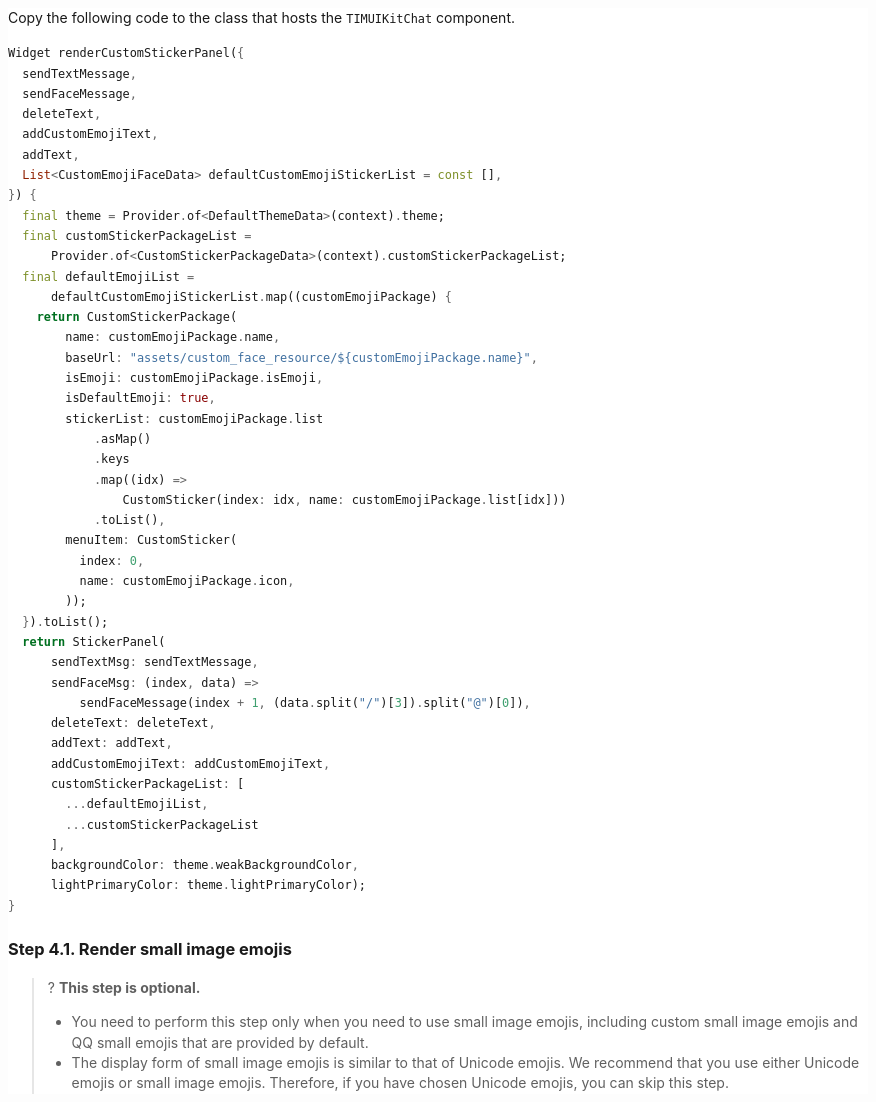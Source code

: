 Copy the following code to the class that hosts the `TIMUIKitChat` component.

```dart
Widget renderCustomStickerPanel({
  sendTextMessage,
  sendFaceMessage,
  deleteText,
  addCustomEmojiText,
  addText,
  List<CustomEmojiFaceData> defaultCustomEmojiStickerList = const [],
}) {
  final theme = Provider.of<DefaultThemeData>(context).theme;
  final customStickerPackageList =
      Provider.of<CustomStickerPackageData>(context).customStickerPackageList;
  final defaultEmojiList =
      defaultCustomEmojiStickerList.map((customEmojiPackage) {
    return CustomStickerPackage(
        name: customEmojiPackage.name,
        baseUrl: "assets/custom_face_resource/${customEmojiPackage.name}",
        isEmoji: customEmojiPackage.isEmoji,
        isDefaultEmoji: true,
        stickerList: customEmojiPackage.list
            .asMap()
            .keys
            .map((idx) =>
                CustomSticker(index: idx, name: customEmojiPackage.list[idx]))
            .toList(),
        menuItem: CustomSticker(
          index: 0,
          name: customEmojiPackage.icon,
        ));
  }).toList();
  return StickerPanel(
      sendTextMsg: sendTextMessage,
      sendFaceMsg: (index, data) =>
          sendFaceMessage(index + 1, (data.split("/")[3]).split("@")[0]),
      deleteText: deleteText,
      addText: addText,
      addCustomEmojiText: addCustomEmojiText,
      customStickerPackageList: [
        ...defaultEmojiList,
        ...customStickerPackageList
      ],
      backgroundColor: theme.weakBackgroundColor,
      lightPrimaryColor: theme.lightPrimaryColor);
}
```

### Step 4.1. Render small image emojis

>? **This step is optional.**
> - You need to perform this step only when you need to use small image emojis, including custom small image emojis and QQ small emojis that are provided by default.
> - The display form of small image emojis is similar to that of Unicode emojis. We recommend that you use either Unicode emojis or small image emojis. Therefore, if you have chosen Unicode emojis, you can skip this step.
